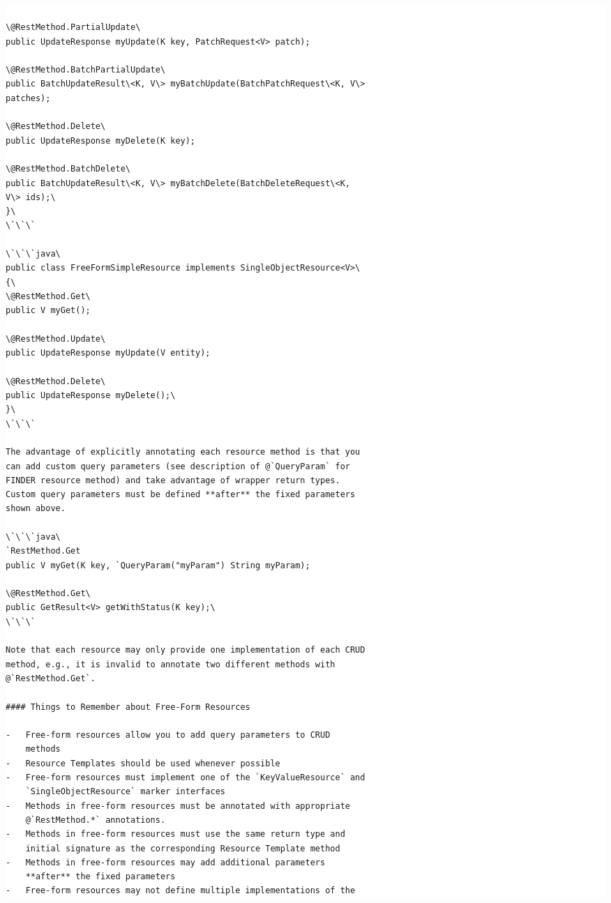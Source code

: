```` ReturnEntity

\@RestMethod.PartialUpdate\
public UpdateResponse myUpdate(K key, PatchRequest<V> patch);

\@RestMethod.BatchPartialUpdate\
public BatchUpdateResult\<K, V\> myBatchUpdate(BatchPatchRequest\<K, V\>
patches);

\@RestMethod.Delete\
public UpdateResponse myDelete(K key);

\@RestMethod.BatchDelete\
public BatchUpdateResult\<K, V\> myBatchDelete(BatchDeleteRequest\<K,
V\> ids);\
}\
\`\`\`

\`\`\`java\
public class FreeFormSimpleResource implements SingleObjectResource<V>\
{\
\@RestMethod.Get\
public V myGet();

\@RestMethod.Update\
public UpdateResponse myUpdate(V entity);

\@RestMethod.Delete\
public UpdateResponse myDelete();\
}\
\`\`\`

The advantage of explicitly annotating each resource method is that you
can add custom query parameters (see description of @`QueryParam` for
FINDER resource method) and take advantage of wrapper return types.
Custom query parameters must be defined **after** the fixed parameters
shown above.

\`\`\`java\
`RestMethod.Get
public V myGet(K key, `QueryParam("myParam") String myParam);

\@RestMethod.Get\
public GetResult<V> getWithStatus(K key);\
\`\`\`

Note that each resource may only provide one implementation of each CRUD
method, e.g., it is invalid to annotate two different methods with
@`RestMethod.Get`.

#### Things to Remember about Free-Form Resources

-   Free-form resources allow you to add query parameters to CRUD
    methods
-   Resource Templates should be used whenever possible
-   Free-form resources must implement one of the `KeyValueResource` and
    `SingleObjectResource` marker interfaces
-   Methods in free-form resources must be annotated with appropriate
    @`RestMethod.*` annotations.
-   Methods in free-form resources must use the same return type and
    initial signature as the corresponding Resource Template method
-   Methods in free-form resources may add additional parameters
    **after** the fixed parameters
-   Free-form resources may not define multiple implementations of the
````